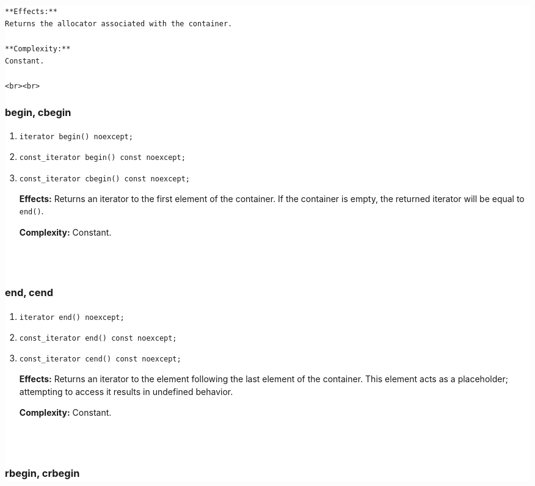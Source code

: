     **Effects:**
    Returns the allocator associated with the container.

    **Complexity:**
    Constant.

    <br><br>



### begin, cbegin

1.  ```
    iterator begin() noexcept;
    ```
2.  ```
    const_iterator begin() const noexcept;
    ```
3.  ```
    const_iterator cbegin() const noexcept;
    ```

    **Effects:**
    Returns an iterator to the first element of the container.
    If the container is empty, the returned iterator will be equal to `end()`.

    **Complexity:**
    Constant.

    <br><br>



### end, cend

1.  ```
    iterator end() noexcept;
    ```
2.  ```
    const_iterator end() const noexcept;
    ```
3.  ```
    const_iterator cend() const noexcept;
    ```

    **Effects:**
    Returns an iterator to the element following the last element of the container.
    This element acts as a placeholder; attempting to access it results in undefined behavior.

    **Complexity:**
    Constant.

    <br><br>



### rbegin, crbegin
